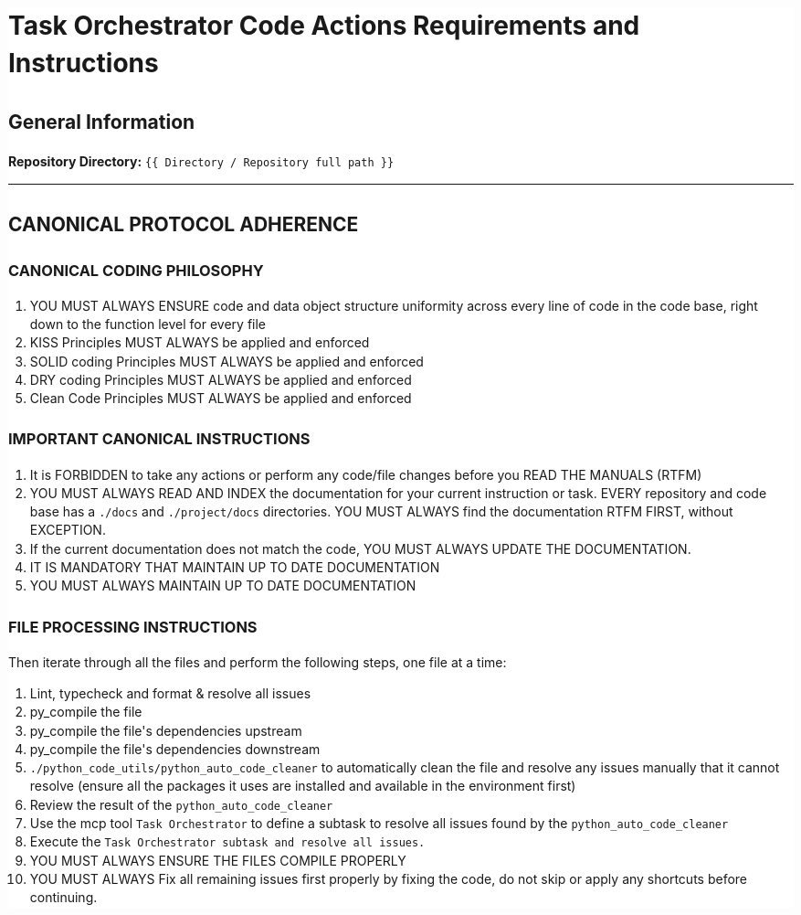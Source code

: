 # Task Orchestrator Code Actions Requirements and Instructions

## General Information

**Repository Directory:** ```{{ Directory / Repository full path }}```

---

## CANONICAL PROTOCOL ADHERENCE

### CANONICAL CODING PHILOSOPHY

1. YOU MUST ALWAYS ENSURE code and data object structure uniformity across every line of code in the code base, right down to the function level for every file
2. KISS Principles MUST ALWAYS be applied and enforced
3. SOLID coding Principles MUST ALWAYS be applied and enforced
4. DRY coding Principles MUST ALWAYS be applied and enforced
5. Clean Code Principles MUST ALWAYS be applied and enforced

### IMPORTANT CANONICAL INSTRUCTIONS

1. It is FORBIDDEN to take any actions or perform any code/file changes before you READ THE MANUALS (RTFM)
2. YOU MUST ALWAYS READ AND INDEX the documentation for your current instruction or task. EVERY repository and code base has a `./docs` and `./project/docs` directories. YOU MUST ALWAYS find the documentation RTFM FIRST, without EXCEPTION.
3. If the current documentation does not match the code, YOU MUST ALWAYS UPDATE THE DOCUMENTATION.
4. IT IS MANDATORY THAT MAINTAIN UP TO DATE DOCUMENTATION
5. YOU MUST ALWAYS MAINTAIN UP TO DATE DOCUMENTATION

### FILE PROCESSING INSTRUCTIONS

Then iterate through all the files and perform the following steps, one file at a time:

1. Lint, typecheck and format & resolve all issues
2. py_compile the file
3. py_compile the file's dependencies upstream
4. py_compile the file's dependencies downstream
5. `./python_code_utils/python_auto_code_cleaner` to automatically clean the file and resolve any issues manually that it cannot resolve (ensure all the packages it uses are installed and available in the environment first)
6. Review the result of the `python_auto_code_cleaner`
7. Use the mcp tool `Task Orchestrator` to define a subtask to resolve all issues found by the `python_auto_code_cleaner`
8. Execute the `Task Orchestrator subtask and resolve all issues.`
9. YOU MUST ALWAYS ENSURE THE FILES COMPILE PROPERLY
10. YOU MUST ALWAYS Fix all remaining issues first properly by fixing the code, do not skip or apply any shortcuts before continuing.
